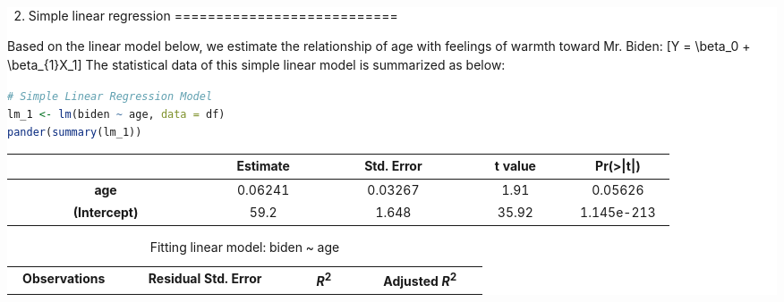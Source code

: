 2) Simple linear regression
===========================

Based on the linear model below, we estimate the relationship of age with feelings of warmth toward Mr. Biden: \[Y = \beta_0 + \beta_{1}X_1\] The statistical data of this simple linear model is summarized as below:

``` r
# Simple Linear Regression Model
lm_1 <- lm(biden ~ age, data = df)
pander(summary(lm_1))
```

<table style="width:86%;">
<colgroup>
<col width="25%" />
<col width="15%" />
<col width="18%" />
<col width="13%" />
<col width="13%" />
</colgroup>
<thead>
<tr class="header">
<th align="center"> </th>
<th align="center">Estimate</th>
<th align="center">Std. Error</th>
<th align="center">t value</th>
<th align="center">Pr(&gt;|t|)</th>
</tr>
</thead>
<tbody>
<tr class="odd">
<td align="center"><strong>age</strong></td>
<td align="center">0.06241</td>
<td align="center">0.03267</td>
<td align="center">1.91</td>
<td align="center">0.05626</td>
</tr>
<tr class="even">
<td align="center"><strong>(Intercept)</strong></td>
<td align="center">59.2</td>
<td align="center">1.648</td>
<td align="center">35.92</td>
<td align="center">1.145e-213</td>
</tr>
</tbody>
</table>

<table style="width:86%;">
<caption>Fitting linear model: biden ~ age</caption>
<colgroup>
<col width="20%" />
<col width="30%" />
<col width="12%" />
<col width="22%" />
</colgroup>
<thead>
<tr class="header">
<th align="center">Observations</th>
<th align="center">Residual Std. Error</th>
<th align="center"><span class="math inline"><em>R</em><sup>2</sup></span></th>
<th align="center">Adjusted <span class="math inline"><em>R</em><sup>2</sup></span></th>
</tr>
</thead>
<tbody>
<tr class="odd">